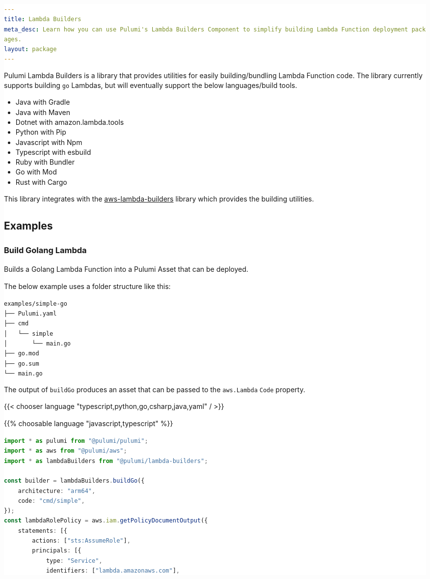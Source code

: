 ```yaml
---
title: Lambda Builders
meta_desc: Learn how you can use Pulumi's Lambda Builders Component to simplify building Lambda Function deployment packages.
layout: package
---
```


Pulumi Lambda Builders is a library that provides utilities for easily
building/bundling Lambda Function code. The library currently supports building
`go` Lambdas, but will eventually support the below languages/build tools.

- Java with Gradle
- Java with Maven
- Dotnet with amazon.lambda.tools
- Python with Pip
- Javascript with Npm
- Typescript with esbuild
- Ruby with Bundler
- Go with Mod
- Rust with Cargo

This library integrates with the
[aws-lambda-builders](https://github.com/aws/aws-lambda-builders) library which
provides the building utilities.

## Examples

### Build Golang Lambda

Builds a Golang Lambda Function into a Pulumi Asset that can be deployed.

The below example uses a folder structure like this:
```tree
examples/simple-go
├── Pulumi.yaml
├── cmd
│   └── simple
│       └── main.go
├── go.mod
├── go.sum
└── main.go
```

The output of `buildGo` produces an asset that can be passed to the
`aws.Lambda` `Code` property.

{{< chooser language "typescript,python,go,csharp,java,yaml" / >}}

{{% choosable language "javascript,typescript" %}}

```typescript
import * as pulumi from "@pulumi/pulumi";
import * as aws from "@pulumi/aws";
import * as lambdaBuilders from "@pulumi/lambda-builders";

const builder = lambdaBuilders.buildGo({
    architecture: "arm64",
    code: "cmd/simple",
});
const lambdaRolePolicy = aws.iam.getPolicyDocumentOutput({
    statements: [{
        actions: ["sts:AssumeRole"],
        principals: [{
            type: "Service",
            identifiers: ["lambda.amazonaws.com"],
```